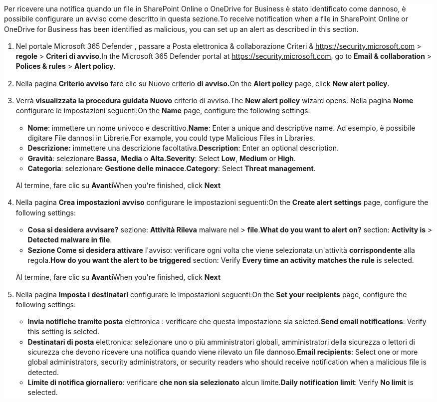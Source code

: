 <span data-ttu-id="5b5a7-311">Per ricevere una notifica quando un file in SharePoint Online o OneDrive for Business è stato identificato come dannoso, è possibile configurare un avviso come descritto in questa sezione.</span><span class="sxs-lookup"><span data-stu-id="5b5a7-311">To receive notification when a file in SharePoint Online or OneDrive for Business has been identified as malicious, you can set up an alert as described in this section.</span></span>

1. <span data-ttu-id="5b5a7-312">Nel portale Microsoft 365 Defender , passare a Posta elettronica & collaborazione Criteri & <https://security.microsoft.com>  \> **regole** \> **Criteri di avviso**.</span><span class="sxs-lookup"><span data-stu-id="5b5a7-312">In the Microsoft 365 Defender portal at <https://security.microsoft.com>, go to **Email & collaboration** \> **Polices & rules** \> **Alert policy**.</span></span>

2. <span data-ttu-id="5b5a7-313">Nella pagina **Criterio avviso** fare clic su Nuovo criterio **di avviso.**</span><span class="sxs-lookup"><span data-stu-id="5b5a7-313">On the **Alert policy** page, click **New alert policy**.</span></span>

3. <span data-ttu-id="5b5a7-314">Verrà **visualizzata la procedura guidata Nuovo** criterio di avviso.</span><span class="sxs-lookup"><span data-stu-id="5b5a7-314">The **New alert policy** wizard opens.</span></span> <span data-ttu-id="5b5a7-315">Nella pagina **Nome** configurare le impostazioni seguenti:</span><span class="sxs-lookup"><span data-stu-id="5b5a7-315">On the **Name** page, configure the following settings:</span></span>
   - <span data-ttu-id="5b5a7-316">**Nome**: immettere un nome univoco e descrittivo.</span><span class="sxs-lookup"><span data-stu-id="5b5a7-316">**Name**: Enter a unique and descriptive name.</span></span> <span data-ttu-id="5b5a7-317">Ad esempio, è possibile digitare File dannosi in Librerie.</span><span class="sxs-lookup"><span data-stu-id="5b5a7-317">For example, you could type Malicious Files in Libraries.</span></span>
   - <span data-ttu-id="5b5a7-318">**Descrizione:** immettere una descrizione facoltativa.</span><span class="sxs-lookup"><span data-stu-id="5b5a7-318">**Description**: Enter an optional description.</span></span>
   - <span data-ttu-id="5b5a7-319">**Gravità**: selezionare **Bassa,** **Media** o **Alta.**</span><span class="sxs-lookup"><span data-stu-id="5b5a7-319">**Severity**: Select **Low**, **Medium** or **High**.</span></span>
   - <span data-ttu-id="5b5a7-320">**Categoria**: selezionare **Gestione delle minacce**.</span><span class="sxs-lookup"><span data-stu-id="5b5a7-320">**Category**: Select **Threat management**.</span></span>

   <span data-ttu-id="5b5a7-321">Al termine, fare clic su **Avanti**</span><span class="sxs-lookup"><span data-stu-id="5b5a7-321">When you're finished, click **Next**</span></span>

4. <span data-ttu-id="5b5a7-322">Nella pagina **Crea impostazioni avviso** configurare le impostazioni seguenti:</span><span class="sxs-lookup"><span data-stu-id="5b5a7-322">On the **Create alert settings** page, configure the following settings:</span></span>
   - <span data-ttu-id="5b5a7-323">**Cosa si desidera avvisare?** sezione: **Attività Rileva** malware nel \> **file**.</span><span class="sxs-lookup"><span data-stu-id="5b5a7-323">**What do you want to alert on?** section: **Activity is** \> **Detected malware in file**.</span></span>
   - <span data-ttu-id="5b5a7-324">**Sezione Come si desidera attivare** l'avviso: verificare ogni volta che viene selezionata un'attività **corrispondente** alla regola.</span><span class="sxs-lookup"><span data-stu-id="5b5a7-324">**How do you want the alert to be triggered** section: Verify **Every time an activity matches the rule** is selected.</span></span>

   <span data-ttu-id="5b5a7-325">Al termine, fare clic su **Avanti**</span><span class="sxs-lookup"><span data-stu-id="5b5a7-325">When you're finished, click **Next**</span></span>

5. <span data-ttu-id="5b5a7-326">Nella pagina **Imposta i destinatari** configurare le impostazioni seguenti:</span><span class="sxs-lookup"><span data-stu-id="5b5a7-326">On the **Set your recipients** page, configure the following settings:</span></span>
   - <span data-ttu-id="5b5a7-327">**Invia notifiche tramite posta** elettronica : verificare che questa impostazione sia selcted.</span><span class="sxs-lookup"><span data-stu-id="5b5a7-327">**Send email notifications**: Verify this setting is selcted.</span></span>
   - <span data-ttu-id="5b5a7-328">**Destinatari di posta** elettronica: selezionare uno o più amministratori globali, amministratori della sicurezza o lettori di sicurezza che devono ricevere una notifica quando viene rilevato un file dannoso.</span><span class="sxs-lookup"><span data-stu-id="5b5a7-328">**Email recipients**: Select one or more global administrators, security administrators, or security readers who should receive notification when a malicious file is detected.</span></span>
   - <span data-ttu-id="5b5a7-329">**Limite di notifica giornaliero**: verificare **che non sia selezionato** alcun limite.</span><span class="sxs-lookup"><span data-stu-id="5b5a7-329">**Daily notification limit**: Verify **No limit** is selected.</span></span>